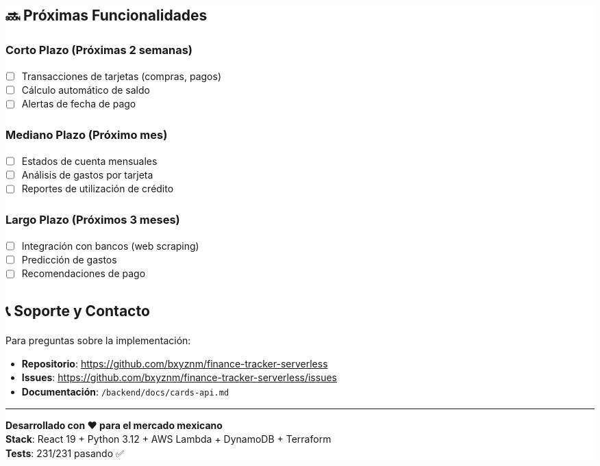 ## 🔜 Próximas Funcionalidades

### Corto Plazo (Próximas 2 semanas)
- [ ] Transacciones de tarjetas (compras, pagos)
- [ ] Cálculo automático de saldo
- [ ] Alertas de fecha de pago

### Mediano Plazo (Próximo mes)
- [ ] Estados de cuenta mensuales
- [ ] Análisis de gastos por tarjeta
- [ ] Reportes de utilización de crédito

### Largo Plazo (Próximos 3 meses)
- [ ] Integración con bancos (web scraping)
- [ ] Predicción de gastos
- [ ] Recomendaciones de pago

## 📞 Soporte y Contacto

Para preguntas sobre la implementación:
- **Repositorio**: https://github.com/bxyznm/finance-tracker-serverless
- **Issues**: https://github.com/bxyznm/finance-tracker-serverless/issues
- **Documentación**: `/backend/docs/cards-api.md`

---

**Desarrollado con ❤️ para el mercado mexicano**  
**Stack**: React 19 + Python 3.12 + AWS Lambda + DynamoDB + Terraform  
**Tests**: 231/231 pasando ✅
